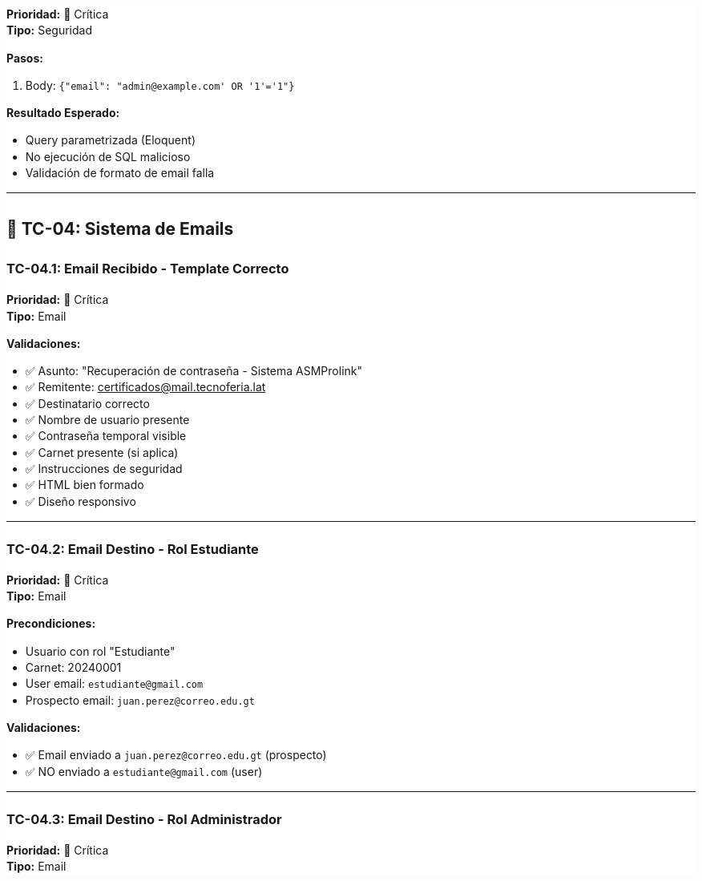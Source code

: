 **Prioridad:** 🔴 Crítica  
**Tipo:** Seguridad  

**Pasos:**
1. Body: `{"email": "admin@example.com' OR '1'='1"}`

**Resultado Esperado:**
- Query parametrizada (Eloquent)
- No ejecución de SQL malicioso
- Validación de formato de email falla

---

## 📧 TC-04: Sistema de Emails

### TC-04.1: Email Recibido - Template Correcto

**Prioridad:** 🔴 Crítica  
**Tipo:** Email  

**Validaciones:**
- ✅ Asunto: "Recuperación de contraseña - Sistema ASMProlink"
- ✅ Remitente: certificados@mail.tecnoferia.lat
- ✅ Destinatario correcto
- ✅ Nombre de usuario presente
- ✅ Contraseña temporal visible
- ✅ Carnet presente (si aplica)
- ✅ Instrucciones de seguridad
- ✅ HTML bien formado
- ✅ Diseño responsivo

---

### TC-04.2: Email Destino - Rol Estudiante

**Prioridad:** 🔴 Crítica  
**Tipo:** Email  

**Precondiciones:**
- Usuario con rol "Estudiante"
- Carnet: 20240001
- User email: `estudiante@gmail.com`
- Prospecto email: `juan.perez@correo.edu.gt`

**Validaciones:**
- ✅ Email enviado a `juan.perez@correo.edu.gt` (prospecto)
- ✅ NO enviado a `estudiante@gmail.com` (user)

---

### TC-04.3: Email Destino - Rol Administrador

**Prioridad:** 🔴 Crítica  
**Tipo:** Email  
